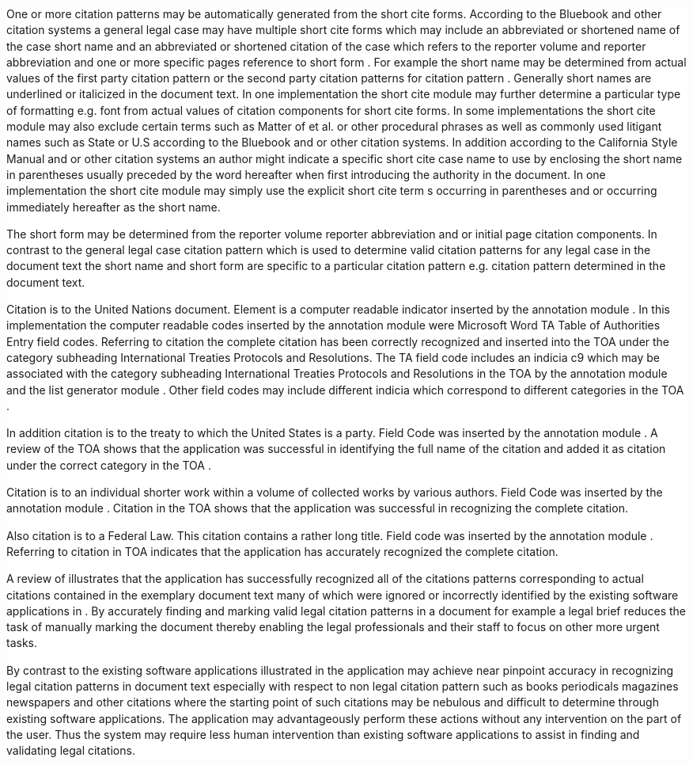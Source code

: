 One or more citation patterns may be automatically generated from the short cite forms. According to the Bluebook and other citation systems a general legal case may have multiple short cite forms which may include an abbreviated or shortened name of the case short name and an abbreviated or shortened citation of the case which refers to the reporter volume and reporter abbreviation and one or more specific pages reference to short form . For example the short name may be determined from actual values of the first party citation pattern or the second party citation patterns for citation pattern . Generally short names are underlined or italicized in the document text. In one implementation the short cite module may further determine a particular type of formatting e.g. font from actual values of citation components for short cite forms. In some implementations the short cite module may also exclude certain terms such as Matter of et al. or other procedural phrases as well as commonly used litigant names such as State or U.S according to the Bluebook and or other citation systems. In addition according to the California Style Manual and or other citation systems an author might indicate a specific short cite case name to use by enclosing the short name in parentheses usually preceded by the word hereafter when first introducing the authority in the document. In one implementation the short cite module may simply use the explicit short cite term s occurring in parentheses and or occurring immediately hereafter as the short name.

The short form may be determined from the reporter volume reporter abbreviation and or initial page citation components. In contrast to the general legal case citation pattern which is used to determine valid citation patterns for any legal case in the document text the short name and short form are specific to a particular citation pattern e.g. citation pattern determined in the document text.

Citation is to the United Nations document. Element is a computer readable indicator inserted by the annotation module . In this implementation the computer readable codes inserted by the annotation module were Microsoft Word TA Table of Authorities Entry field codes. Referring to citation the complete citation has been correctly recognized and inserted into the TOA under the category subheading International Treaties Protocols and Resolutions. The TA field code includes an indicia c9 which may be associated with the category subheading International Treaties Protocols and Resolutions in the TOA by the annotation module and the list generator module . Other field codes may include different indicia which correspond to different categories in the TOA .

In addition citation is to the treaty to which the United States is a party. Field Code was inserted by the annotation module . A review of the TOA shows that the application was successful in identifying the full name of the citation and added it as citation under the correct category in the TOA .

Citation is to an individual shorter work within a volume of collected works by various authors. Field Code was inserted by the annotation module . Citation in the TOA shows that the application was successful in recognizing the complete citation.

Also citation is to a Federal Law. This citation contains a rather long title. Field code was inserted by the annotation module . Referring to citation in TOA indicates that the application has accurately recognized the complete citation.

A review of illustrates that the application has successfully recognized all of the citations patterns corresponding to actual citations contained in the exemplary document text many of which were ignored or incorrectly identified by the existing software applications in . By accurately finding and marking valid legal citation patterns in a document for example a legal brief reduces the task of manually marking the document thereby enabling the legal professionals and their staff to focus on other more urgent tasks.

By contrast to the existing software applications illustrated in the application may achieve near pinpoint accuracy in recognizing legal citation patterns in document text especially with respect to non legal citation pattern such as books periodicals magazines newspapers and other citations where the starting point of such citations may be nebulous and difficult to determine through existing software applications. The application may advantageously perform these actions without any intervention on the part of the user. Thus the system may require less human intervention than existing software applications to assist in finding and validating legal citations.
